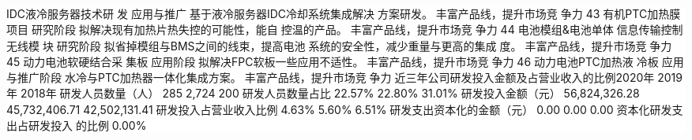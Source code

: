 IDC液冷服务器技术研
发
应用与推广
基于液冷服务器IDC冷却系统集成解决
方案研发。
丰富产品线，提升市场竞
争力
43
有机PTC加热膜项目
研究阶段
拟解决现有加热片热失控的可能性，能自
控温的产品。
丰富产品线，提升市场竞
争力
44
电池模组&电池单体
信息传输控制无线模
块
研究阶段
拟省掉模组与BMS之间的线束，提高电池
系统的安全性，减少重量与更高的集成
度。
丰富产品线，提升市场竞
争力
45
动力电池软硬结合采
集板
应用阶段
拟解决FPC软板一些应用不适性。
丰富产品线，提升市场竞
争力
46
动力电池PTC加热液
冷板
应用与推广阶段
水冷与PTC加热器一体化集成方案。
丰富产品线，提升市场竞
争力
近三年公司研发投入金额及占营业收入的比例2020年
2019年
2018年
研发人员数量（人）
285
2,724
200
研发人员数量占比
22.57%
22.80%
31.01%
研发投入金额（元）
56,824,326.28
45,732,406.71
42,502,131.41
研发投入占营业收入比例
4.63%
5.60%
6.51%
研发支出资本化的金额（元）
0.00
0.00
0.00
资本化研发支出占研发投入
的比例
0.00%